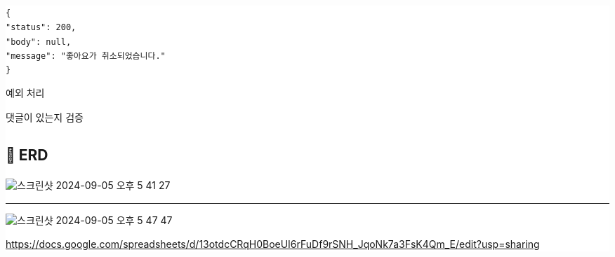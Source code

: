     {
    "status": 200,
    "body": null,
    "message": "좋아요가 취소되었습니다."
    }

예외 처리

댓글이 있는지 검증

## 🧾 ERD
<img width="624" alt="스크린샷 2024-09-05 오후 5 41 27" src="https://github.com/user-attachments/assets/4ec1db64-33ea-489a-b8cf-cafeafc47bb1">

---

<img width="733" alt="스크린샷 2024-09-05 오후 5 47 47" src="https://github.com/user-attachments/assets/93ef3be2-b3c0-4e1c-b90b-c907c8a509fa">

https://docs.google.com/spreadsheets/d/13otdcCRqH0BoeUI6rFuDf9rSNH_JqoNk7a3FsK4Qm_E/edit?usp=sharing

